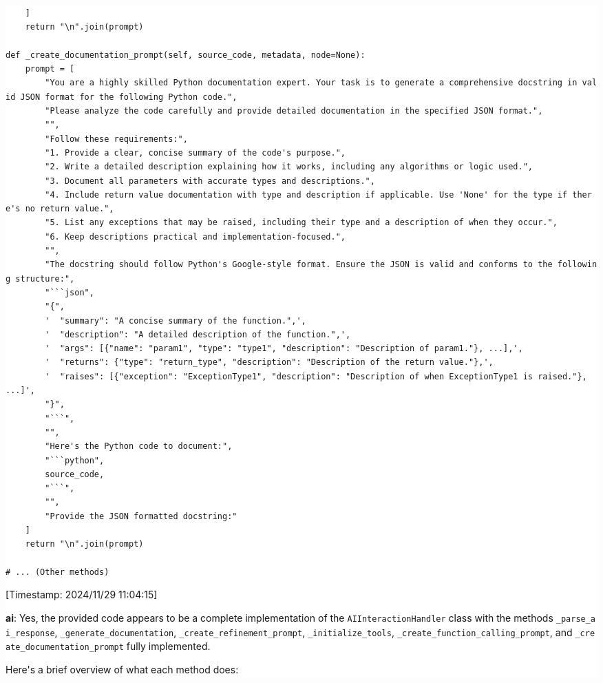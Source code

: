         ]
        return "\n".join(prompt)

    def _create_documentation_prompt(self, source_code, metadata, node=None):
        prompt = [
            "You are a highly skilled Python documentation expert. Your task is to generate a comprehensive docstring in valid JSON format for the following Python code.",
            "Please analyze the code carefully and provide detailed documentation in the specified JSON format.",
            "",
            "Follow these requirements:",
            "1. Provide a clear, concise summary of the code's purpose.",
            "2. Write a detailed description explaining how it works, including any algorithms or logic used.",
            "3. Document all parameters with accurate types and descriptions.",
            "4. Include return value documentation with type and description if applicable. Use 'None' for the type if there's no return value.",
            "5. List any exceptions that may be raised, including their type and a description of when they occur.",
            "6. Keep descriptions practical and implementation-focused.",
            "",
            "The docstring should follow Python's Google-style format. Ensure the JSON is valid and conforms to the following structure:",
            "```json",
            "{",
            '  "summary": "A concise summary of the function.",',
            '  "description": "A detailed description of the function.",',
            '  "args": [{"name": "param1", "type": "type1", "description": "Description of param1."}, ...],',
            '  "returns": {"type": "return_type", "description": "Description of the return value."},',
            '  "raises": [{"exception": "ExceptionType1", "description": "Description of when ExceptionType1 is raised."}, ...]',
            "}",
            "```",
            "",
            "Here's the Python code to document:",
            "```python",
            source_code,
            "```",
            "",
            "Provide the JSON formatted docstring:"
        ]
        return "\n".join(prompt)

    # ... (Other methods)

[Timestamp: 2024/11/29 11:04:15]

**ai**: Yes, the provided code appears to be a complete implementation of the `AIInteractionHandler` class with the methods `_parse_ai_response`, `_generate_documentation`, `_create_refinement_prompt`, `_initialize_tools`, `_create_function_calling_prompt`, and `_create_documentation_prompt` fully implemented. 

Here's a brief overview of what each method does:
